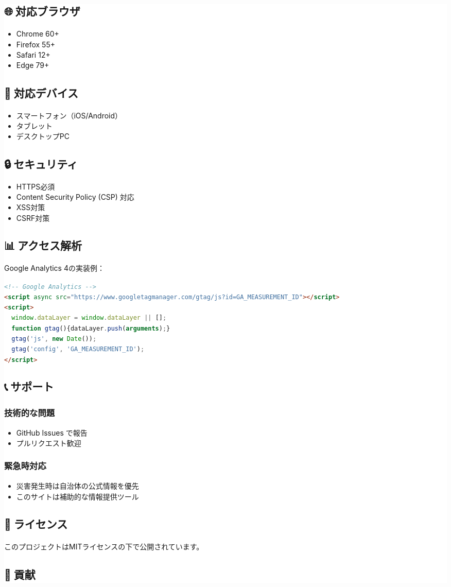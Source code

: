 ## 🌐 対応ブラウザ

- Chrome 60+
- Firefox 55+
- Safari 12+
- Edge 79+

## 📱 対応デバイス

- スマートフォン（iOS/Android）
- タブレット
- デスクトップPC

## 🔒 セキュリティ

- HTTPS必須
- Content Security Policy (CSP) 対応
- XSS対策
- CSRF対策

## 📊 アクセス解析

Google Analytics 4の実装例：

```html
<!-- Google Analytics -->
<script async src="https://www.googletagmanager.com/gtag/js?id=GA_MEASUREMENT_ID"></script>
<script>
  window.dataLayer = window.dataLayer || [];
  function gtag(){dataLayer.push(arguments);}
  gtag('js', new Date());
  gtag('config', 'GA_MEASUREMENT_ID');
</script>
```

## 📞 サポート

### 技術的な問題
- GitHub Issues で報告
- プルリクエスト歓迎

### 緊急時対応
- 災害発生時は自治体の公式情報を優先
- このサイトは補助的な情報提供ツール

## 📄 ライセンス

このプロジェクトはMITライセンスの下で公開されています。

## 🤝 貢献
